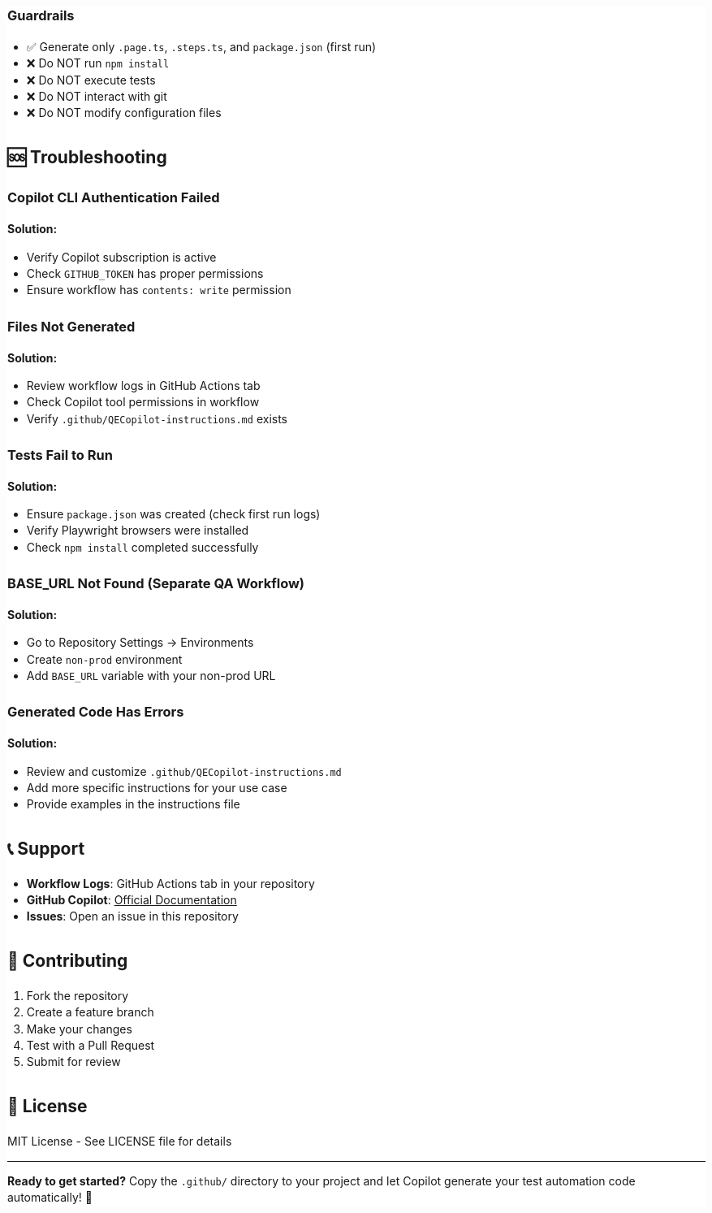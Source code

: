 ### Guardrails
- ✅ Generate only `.page.ts`, `.steps.ts`, and `package.json` (first run)
- ❌ Do NOT run `npm install`
- ❌ Do NOT execute tests
- ❌ Do NOT interact with git
- ❌ Do NOT modify configuration files

## 🆘 Troubleshooting

### Copilot CLI Authentication Failed
**Solution:**
- Verify Copilot subscription is active
- Check `GITHUB_TOKEN` has proper permissions
- Ensure workflow has `contents: write` permission

### Files Not Generated
**Solution:**
- Review workflow logs in GitHub Actions tab
- Check Copilot tool permissions in workflow
- Verify `.github/QECopilot-instructions.md` exists

### Tests Fail to Run
**Solution:**
- Ensure `package.json` was created (check first run logs)
- Verify Playwright browsers were installed
- Check `npm install` completed successfully

### BASE_URL Not Found (Separate QA Workflow)
**Solution:**
- Go to Repository Settings → Environments
- Create `non-prod` environment
- Add `BASE_URL` variable with your non-prod URL

### Generated Code Has Errors
**Solution:**
- Review and customize `.github/QECopilot-instructions.md`
- Add more specific instructions for your use case
- Provide examples in the instructions file

## 📞 Support

- **Workflow Logs**: GitHub Actions tab in your repository
- **GitHub Copilot**: [Official Documentation](https://docs.github.com/en/copilot)
- **Issues**: Open an issue in this repository

## 🤝 Contributing

1. Fork the repository
2. Create a feature branch
3. Make your changes
4. Test with a Pull Request
5. Submit for review

## 📝 License

MIT License - See LICENSE file for details

---

**Ready to get started?** Copy the `.github/` directory to your project and let Copilot generate your test automation code automatically! 🚀
